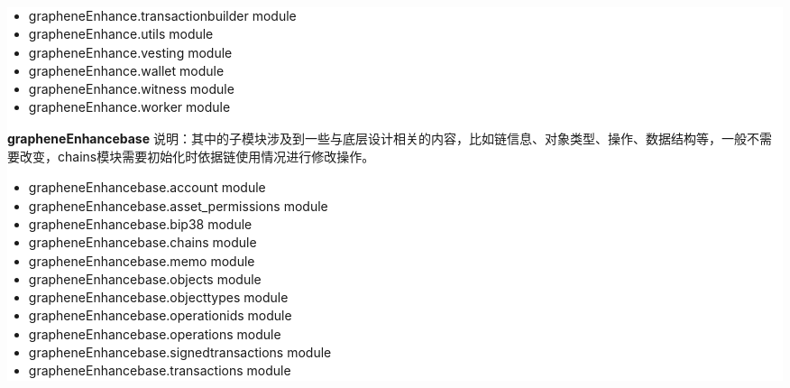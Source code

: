  - grapheneEnhance.transactionbuilder module
 - grapheneEnhance.utils module
 - grapheneEnhance.vesting module
 - grapheneEnhance.wallet module
 - grapheneEnhance.witness module
 - grapheneEnhance.worker module
 
 **grapheneEnhancebase**
 说明：其中的子模块涉及到一些与底层设计相关的内容，比如链信息、对象类型、操作、数据结构等，一般不需要改变，chains模块需要初始化时依据链使用情况进行修改操作。
 
 - grapheneEnhancebase.account module
 - grapheneEnhancebase.asset_permissions module
 - grapheneEnhancebase.bip38 module
 - grapheneEnhancebase.chains module
 - grapheneEnhancebase.memo module
 - grapheneEnhancebase.objects module
 - grapheneEnhancebase.objecttypes module
 - grapheneEnhancebase.operationids module
 - grapheneEnhancebase.operations module
 - grapheneEnhancebase.signedtransactions module
 - grapheneEnhancebase.transactions module

 
